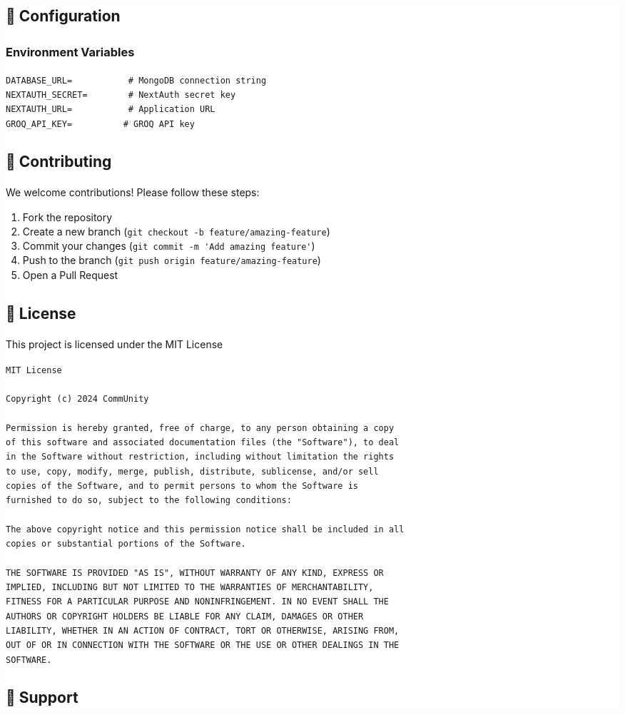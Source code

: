 ## 🔧 Configuration

### Environment Variables

```
DATABASE_URL=           # MongoDB connection string
NEXTAUTH_SECRET=        # NextAuth secret key
NEXTAUTH_URL=           # Application URL
GROQ_API_KEY=          # GROQ API key
```

## 🤝 Contributing

We welcome contributions! Please follow these steps:

1. Fork the repository
2. Create a new branch (`git checkout -b feature/amazing-feature`)
3. Commit your changes (`git commit -m 'Add amazing feature'`)
4. Push to the branch (`git push origin feature/amazing-feature`)
5. Open a Pull Request

## 📝 License

This project is licensed under the MIT License

```
MIT License

Copyright (c) 2024 CommUnity

Permission is hereby granted, free of charge, to any person obtaining a copy
of this software and associated documentation files (the "Software"), to deal
in the Software without restriction, including without limitation the rights
to use, copy, modify, merge, publish, distribute, sublicense, and/or sell
copies of the Software, and to permit persons to whom the Software is
furnished to do so, subject to the following conditions:

The above copyright notice and this permission notice shall be included in all
copies or substantial portions of the Software.

THE SOFTWARE IS PROVIDED "AS IS", WITHOUT WARRANTY OF ANY KIND, EXPRESS OR
IMPLIED, INCLUDING BUT NOT LIMITED TO THE WARRANTIES OF MERCHANTABILITY,
FITNESS FOR A PARTICULAR PURPOSE AND NONINFRINGEMENT. IN NO EVENT SHALL THE
AUTHORS OR COPYRIGHT HOLDERS BE LIABLE FOR ANY CLAIM, DAMAGES OR OTHER
LIABILITY, WHETHER IN AN ACTION OF CONTRACT, TORT OR OTHERWISE, ARISING FROM,
OUT OF OR IN CONNECTION WITH THE SOFTWARE OR THE USE OR OTHER DEALINGS IN THE
SOFTWARE.
```

## 🌟 Support
